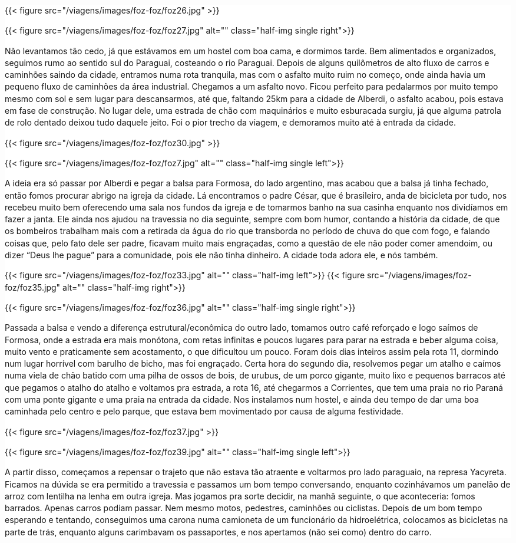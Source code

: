 {{< figure src="/viagens/images/foz-foz/foz26.jpg" >}}

{{< figure src="/viagens/images/foz-foz/foz27.jpg" alt="" class="half-img single right">}}

Não levantamos tão cedo, já que estávamos em um hostel com boa cama, e dormimos tarde. Bem alimentados e organizados, seguimos rumo ao sentido sul do Paraguai, costeando o rio Paraguai. Depois de alguns quilômetros de alto fluxo de carros e caminhões saindo da cidade, entramos numa rota tranquila, mas com o asfalto muito ruim no começo, onde ainda havia um pequeno fluxo de caminhões da área industrial. Chegamos a um asfalto novo. Ficou perfeito para pedalarmos por muito tempo mesmo com sol e sem lugar para descansarmos, até que, faltando 25km para a cidade de Alberdi, o asfalto acabou, pois estava em fase de construção. No lugar dele, uma estrada de chão com maquinários e muito esburacada surgiu, já que alguma patrola de rolo dentado deixou tudo daquele jeito. Foi o pior trecho da viagem, e demoramos muito até à entrada da cidade.

{{< figure src="/viagens/images/foz-foz/foz30.jpg" >}}

{{< figure src="/viagens/images/foz-foz/foz7.jpg" alt="" class="half-img single left">}}

A ideia era só passar por Alberdi e pegar a balsa para Formosa, do lado argentino, mas acabou que a balsa já tinha fechado, então fomos procurar abrigo na igreja da cidade. Lá encontramos o padre César, que é brasileiro, anda de bicicleta por tudo, nos recebeu muito bem oferecendo uma sala nos fundos da igreja e de tomarmos banho na sua casinha enquanto nos dividíamos em fazer a janta. Ele ainda nos ajudou na travessia no dia seguinte, sempre com bom humor, contando a história da cidade, de que os bombeiros trabalham mais com a retirada da água do rio que transborda no período de chuva do que com fogo, e falando coisas que, pelo fato dele ser padre, ficavam muito mais engraçadas, como a questão de ele não poder comer amendoim, ou dizer “Deus lhe pague” para a comunidade, pois ele não tinha dinheiro. A cidade toda adora ele, e nós também.

{{< figure src="/viagens/images/foz-foz/foz33.jpg" alt="" class="half-img left">}}
{{< figure src="/viagens/images/foz-foz/foz35.jpg" alt="" class="half-img right">}}

{{< figure src="/viagens/images/foz-foz/foz36.jpg" alt="" class="half-img single right">}}

Passada a balsa e vendo a diferença estrutural/econômica do outro lado, tomamos outro café reforçado e logo saímos de Formosa,  onde a estrada era mais monótona, com retas infinitas e poucos lugares para parar na estrada e beber alguma coisa, muito vento e praticamente sem acostamento, o que dificultou um pouco. Foram dois dias inteiros assim pela rota 11, dormindo num lugar horrível com barulho de bicho, mas foi engraçado. Certa hora do segundo dia, resolvemos pegar um atalho e caímos numa viela de chão batido com uma pilha de ossos de bois, de urubus, de um porco gigante, muito lixo e pequenos barracos até que pegamos o atalho do atalho e voltamos pra estrada, a rota 16, até chegarmos a Corrientes, que tem uma praia no rio Paraná com uma ponte gigante e uma praia na entrada da cidade. Nos instalamos num hostel, e ainda deu tempo de dar uma boa caminhada pelo centro e pelo parque, que estava bem movimentado por causa de alguma festividade.

{{< figure src="/viagens/images/foz-foz/foz37.jpg" >}}

{{< figure src="/viagens/images/foz-foz/foz39.jpg" alt="" class="half-img single left">}}

A partir disso, começamos a repensar o trajeto que não estava tão atraente e voltarmos pro lado paraguaio, na represa Yacyreta. Ficamos na dúvida se era permitido a travessia e passamos um bom tempo conversando, enquanto cozinhávamos um panelão de arroz com lentilha na lenha em outra igreja. Mas jogamos pra sorte decidir, na manhã seguinte, o que aconteceria: fomos barrados. Apenas carros podiam passar. Nem mesmo motos, pedestres, caminhões ou ciclistas. Depois de um bom tempo esperando e tentando, conseguimos uma carona numa camioneta de um funcionário da hidroelétrica, colocamos as bicicletas na parte de trás, enquanto alguns carimbavam os passaportes, e nos apertamos (não sei como) dentro do carro.
